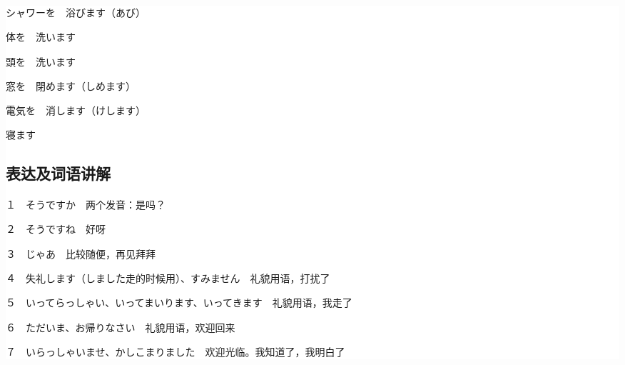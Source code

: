 

シャワーを　浴びます（あび）

体を　洗います

頭を　洗います



窓を　閉めます（しめます）

電気を　消します（けします）

寝ます

## 表达及词语讲解

１　そうですか　两个发音：是吗？

２　そうですね　好呀

３　じゃあ　比较随便，再见拜拜

４　失礼します（しました走的时候用）、すみません　礼貌用语，打扰了

５　いってらっしゃい、いってまいります、いってきます　礼貌用语，我走了

６　ただいま、お帰りなさい　礼貌用语，欢迎回来

７　いらっしゃいませ、かしこまりました　欢迎光临。我知道了，我明白了